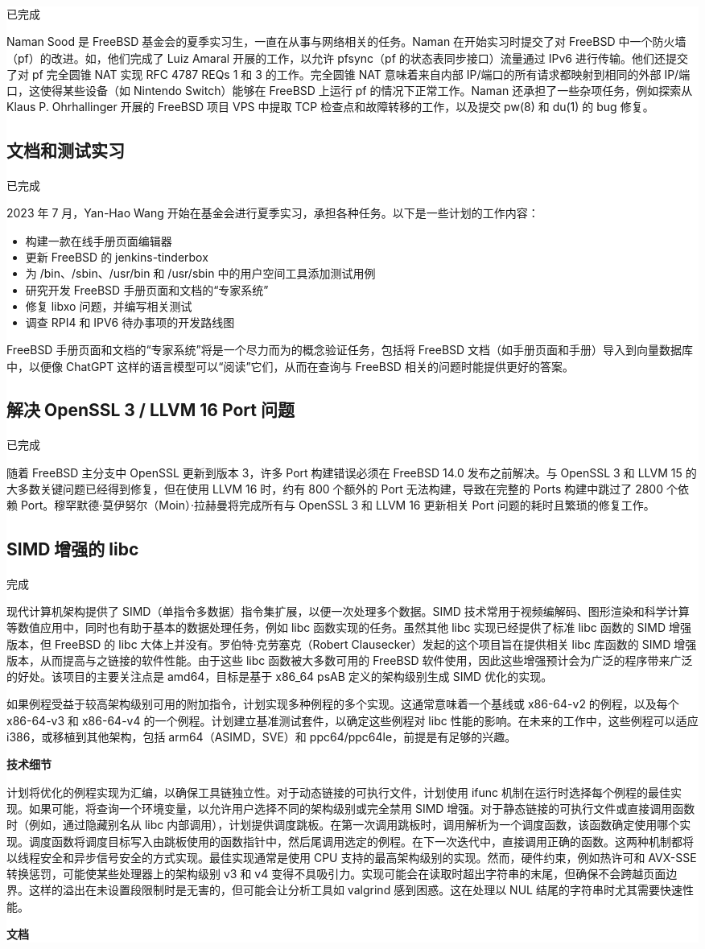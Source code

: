 已完成

Naman Sood 是 FreeBSD 基金会的夏季实习生，一直在从事与网络相关的任务。Naman 在开始实习时提交了对 FreeBSD 中一个防火墙（pf）的改进。如，他们完成了 Luiz Amaral 开展的工作，以允许 pfsync（pf 的状态表同步接口）流量通过 IPv6 进行传输。他们还提交了对 pf 完全圆锥 NAT 实现 RFC 4787 REQs 1 和 3 的工作。完全圆锥 NAT 意味着来自内部 IP/端口的所有请求都映射到相同的外部 IP/端口，这使得某些设备（如 Nintendo Switch）能够在 FreeBSD 上运行 pf 的情况下正常工作。Naman 还承担了一些杂项任务，例如探索从 Klaus P. Ohrhallinger 开展的 FreeBSD 项目 VPS 中提取 TCP 检查点和故障转移的工作，以及提交 pw(8) 和 du(1) 的 bug 修复。

## 文档和测试实习

已完成

2023 年 7 月，Yan-Hao Wang 开始在基金会进行夏季实习，承担各种任务。以下是一些计划的工作内容：

* 构建一款在线手册页面编辑器
* 更新 FreeBSD 的 jenkins-tinderbox
* 为 /bin、/sbin、/usr/bin 和 /usr/sbin 中的用户空间工具添加测试用例
* 研究开发 FreeBSD 手册页面和文档的“专家系统”
* 修复 libxo 问题，并编写相关测试
* 调查 RPI4 和 IPV6 待办事项的开发路线图

FreeBSD 手册页面和文档的“专家系统”将是一个尽力而为的概念验证任务，包括将 FreeBSD 文档（如手册页面和手册）导入到向量数据库中，以便像 ChatGPT 这样的语言模型可以“阅读”它们，从而在查询与 FreeBSD 相关的问题时能提供更好的答案。


## 解决 OpenSSL 3 / LLVM 16 Port 问题

已完成

随着 FreeBSD 主分支中 OpenSSL 更新到版本 3，许多 Port 构建错误必须在 FreeBSD 14.0 发布之前解决。与 OpenSSL 3 和 LLVM 15 的大多数关键问题已经得到修复，但在使用 LLVM 16 时，约有 800 个额外的 Port 无法构建，导致在完整的 Ports 构建中跳过了 2800 个依赖 Port。穆罕默德·莫伊努尔（Moin）·拉赫曼将完成所有与 OpenSSL 3 和 LLVM 16 更新相关 Port 问题的耗时且繁琐的修复工作。

## SIMD 增强的 libc

完成

现代计算机架构提供了 SIMD（单指令多数据）指令集扩展，以便一次处理多个数据。SIMD 技术常用于视频编解码、图形渲染和科学计算等数值应用中，同时也有助于基本的数据处理任务，例如 libc 函数实现的任务。虽然其他 libc 实现已经提供了标准 libc 函数的 SIMD 增强版本，但 FreeBSD 的 libc 大体上并没有。罗伯特·克劳塞克（Robert Clausecker）发起的这个项目旨在提供相关 libc 库函数的 SIMD 增强版本，从而提高与之链接的软件性能。由于这些 libc 函数被大多数可用的 FreeBSD 软件使用，因此这些增强预计会为广泛的程序带来广泛的好处。该项目的主要关注点是 amd64，目标是基于 x86_64 psAB 定义的架构级别生成 SIMD 优化的实现。

如果例程受益于较高架构级别可用的附加指令，计划实现多种例程的多个实现。这通常意味着一个基线或 x86-64-v2 的例程，以及每个 x86-64-v3 和 x86-64-v4 的一个例程。计划建立基准测试套件，以确定这些例程对 libc 性能的影响。在未来的工作中，这些例程可以适应 i386，或移植到其他架构，包括 arm64（ASIMD，SVE）和 ppc64/ppc64le，前提是有足够的兴趣。

**技术细节**

计划将优化的例程实现为汇编，以确保工具链独立性。对于动态链接的可执行文件，计划使用 ifunc 机制在运行时选择每个例程的最佳实现。如果可能，将查询一个环境变量，以允许用户选择不同的架构级别或完全禁用 SIMD 增强。对于静态链接的可执行文件或直接调用函数时（例如，通过隐藏别名从 libc 内部调用），计划提供调度跳板。在第一次调用跳板时，调用解析为一个调度函数，该函数确定使用哪个实现。调度函数将调度目标写入由跳板使用的函数指针中，然后尾调用选定的例程。在下一次迭代中，直接调用正确的函数。这两种机制都将以线程安全和异步信号安全的方式实现。最佳实现通常是使用 CPU 支持的最高架构级别的实现。然而，硬件约束，例如热许可和 AVX-SSE 转换惩罚，可能使某些处理器上的架构级别 v3 和 v4 变得不具吸引力。实现可能会在读取时超出字符串的末尾，但确保不会跨越页面边界。这样的溢出在未设置段限制时是无害的，但可能会让分析工具如 valgrind 感到困惑。这在处理以 NUL 结尾的字符串时尤其需要快速性能。

**文档**
